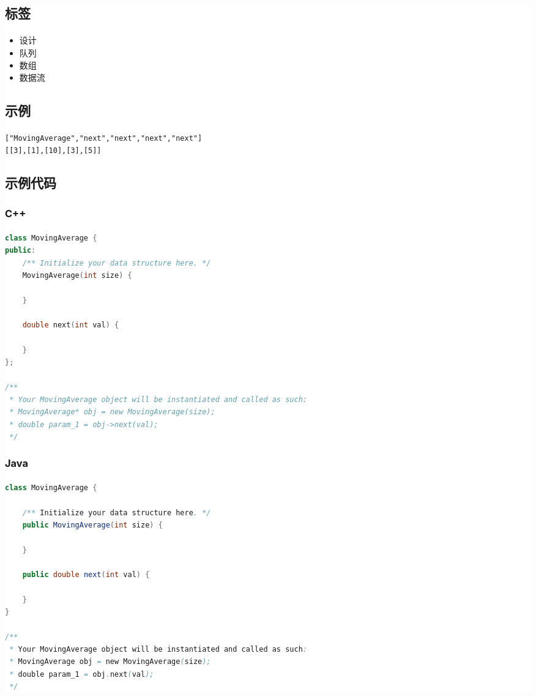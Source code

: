 ## 标签

- 设计
- 队列
- 数组
- 数据流

## 示例

```
["MovingAverage","next","next","next","next"]
[[3],[1],[10],[3],[5]]
```

## 示例代码

### C++

```cpp
class MovingAverage {
public:
    /** Initialize your data structure here. */
    MovingAverage(int size) {

    }
    
    double next(int val) {

    }
};

/**
 * Your MovingAverage object will be instantiated and called as such:
 * MovingAverage* obj = new MovingAverage(size);
 * double param_1 = obj->next(val);
 */
```

### Java

```java
class MovingAverage {

    /** Initialize your data structure here. */
    public MovingAverage(int size) {

    }
    
    public double next(int val) {

    }
}

/**
 * Your MovingAverage object will be instantiated and called as such:
 * MovingAverage obj = new MovingAverage(size);
 * double param_1 = obj.next(val);
 */
```
